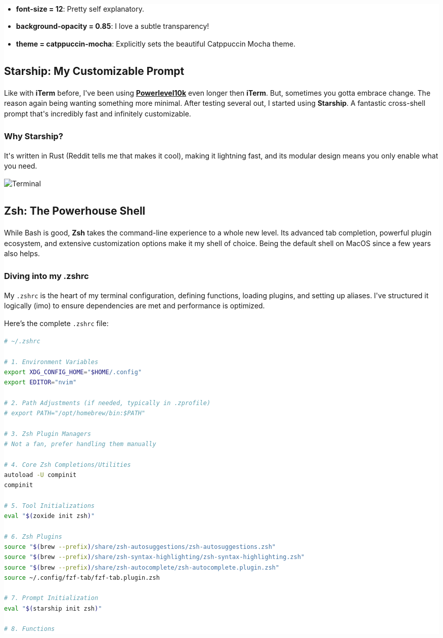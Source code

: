 *   **font-size = 12**: Pretty self explanatory.
    
*   **background-opacity = 0.85**: I love a subtle transparency!
    
*   **theme = catppuccin-mocha**: Explicitly sets the beautiful Catppuccin Mocha theme.

## Starship: My Customizable Prompt

Like with **iTerm** before, I've been using [**Powerlevel10k**](https://github.com/romkatv/powerlevel10k) even longer then **iTerm**. But, sometimes you gotta embrace change. The reason again being wanting something more minimal.
After testing several out, I started using **Starship**. A fantastic cross-shell prompt that's incredibly fast and infinitely customizable.

### Why Starship?

It's written in Rust (Reddit tells me that makes it cool), making it lightning fast, and its modular design means you only enable what you need.

![Terminal](images/ghostty.png)

## Zsh: The Powerhouse Shell

While Bash is good, **Zsh** takes the command-line experience to a whole new level. Its advanced tab completion, powerful plugin ecosystem, and extensive customization options make it my shell of choice. Being the default shell on MacOS since a few years also helps.

### Diving into my .zshrc

My `.zshrc` is the heart of my terminal configuration, defining functions, loading plugins, and setting up aliases. I've structured it logically (imo) to ensure dependencies are met and performance is optimized.

Here’s the complete `.zshrc` file:

```bash
# ~/.zshrc

# 1. Environment Variables
export XDG_CONFIG_HOME="$HOME/.config"
export EDITOR="nvim"

# 2. Path Adjustments (if needed, typically in .zprofile)
# export PATH="/opt/homebrew/bin:$PATH"

# 3. Zsh Plugin Managers
# Not a fan, prefer handling them manually

# 4. Core Zsh Completions/Utilities
autoload -U compinit
compinit

# 5. Tool Initializations
eval "$(zoxide init zsh)"

# 6. Zsh Plugins
source "$(brew --prefix)/share/zsh-autosuggestions/zsh-autosuggestions.zsh"
source "$(brew --prefix)/share/zsh-syntax-highlighting/zsh-syntax-highlighting.zsh"
source "$(brew --prefix)/share/zsh-autocomplete/zsh-autocomplete.plugin.zsh"
source ~/.config/fzf-tab/fzf-tab.plugin.zsh

# 7. Prompt Initialization
eval "$(starship init zsh)"

# 8. Functions
```